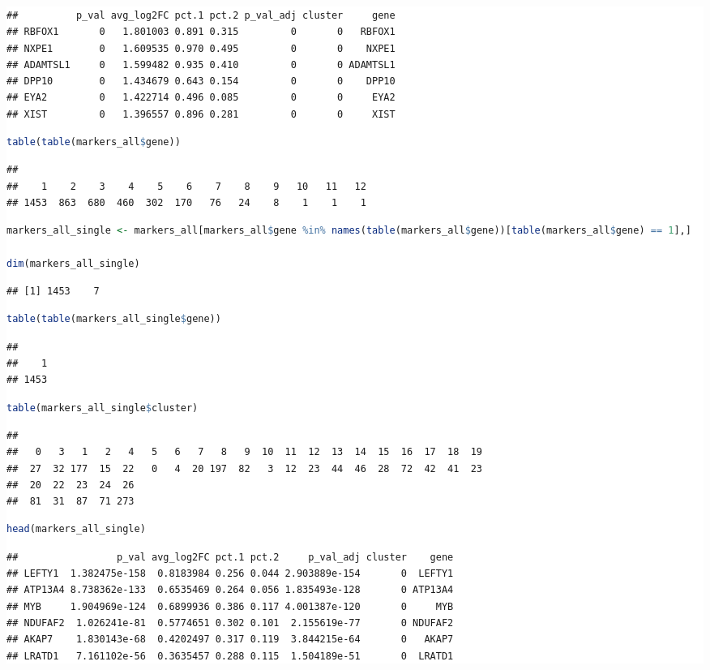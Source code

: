 ```
##          p_val avg_log2FC pct.1 pct.2 p_val_adj cluster     gene
## RBFOX1       0   1.801003 0.891 0.315         0       0   RBFOX1
## NXPE1        0   1.609535 0.970 0.495         0       0    NXPE1
## ADAMTSL1     0   1.599482 0.935 0.410         0       0 ADAMTSL1
## DPP10        0   1.434679 0.643 0.154         0       0    DPP10
## EYA2         0   1.422714 0.496 0.085         0       0     EYA2
## XIST         0   1.396557 0.896 0.281         0       0     XIST
```

```r
table(table(markers_all$gene))
```

```
## 
##    1    2    3    4    5    6    7    8    9   10   11   12 
## 1453  863  680  460  302  170   76   24    8    1    1    1
```

```r
markers_all_single <- markers_all[markers_all$gene %in% names(table(markers_all$gene))[table(markers_all$gene) == 1],]

dim(markers_all_single)
```

```
## [1] 1453    7
```

```r
table(table(markers_all_single$gene))
```

```
## 
##    1 
## 1453
```

```r
table(markers_all_single$cluster)
```

```
## 
##   0   3   1   2   4   5   6   7   8   9  10  11  12  13  14  15  16  17  18  19 
##  27  32 177  15  22   0   4  20 197  82   3  12  23  44  46  28  72  42  41  23 
##  20  22  23  24  26 
##  81  31  87  71 273
```

```r
head(markers_all_single)
```

```
##                 p_val avg_log2FC pct.1 pct.2     p_val_adj cluster    gene
## LEFTY1  1.382475e-158  0.8183984 0.256 0.044 2.903889e-154       0  LEFTY1
## ATP13A4 8.738362e-133  0.6535469 0.264 0.056 1.835493e-128       0 ATP13A4
## MYB     1.904969e-124  0.6899936 0.386 0.117 4.001387e-120       0     MYB
## NDUFAF2  1.026241e-81  0.5774651 0.302 0.101  2.155619e-77       0 NDUFAF2
## AKAP7    1.830143e-68  0.4202497 0.317 0.119  3.844215e-64       0   AKAP7
## LRATD1   7.161102e-56  0.3635457 0.288 0.115  1.504189e-51       0  LRATD1
```

